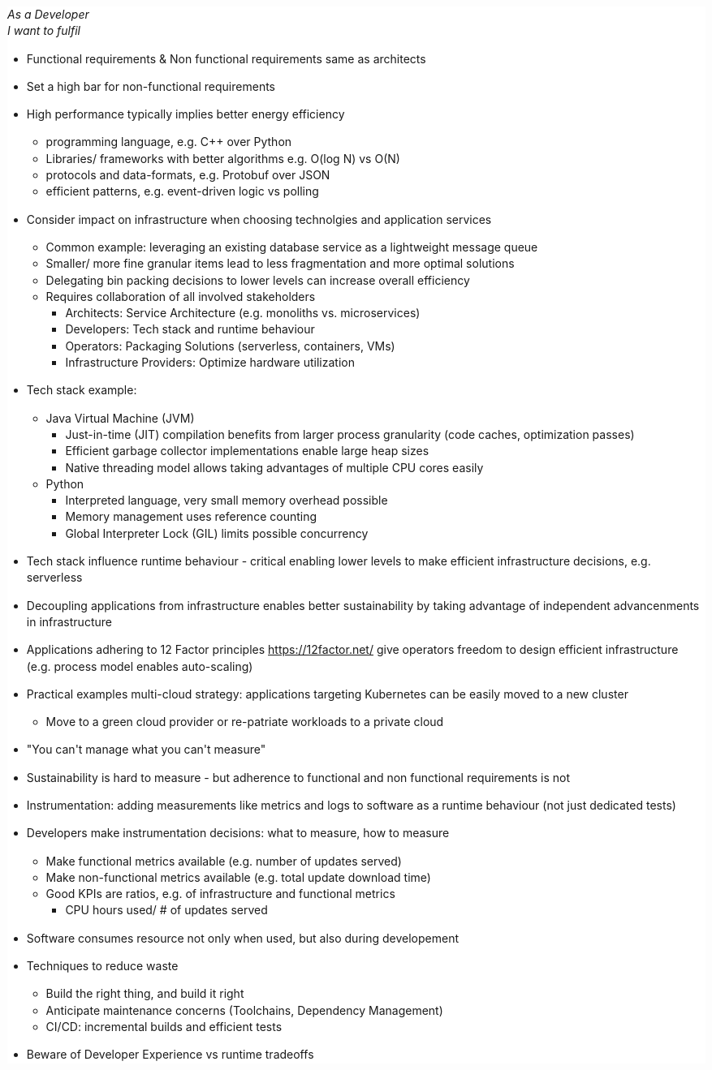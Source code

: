 _As a Developer_   
_I want to fulfil_
- Functional requirements & Non functional requirements same as architects
- Set a high bar for non-functional requirements 
- High performance typically implies better energy efficiency 
    - programming language, e.g. C++ over Python
    - Libraries/ frameworks with better algorithms e.g. O(log N) vs O(N)
    - protocols and data-formats, e.g. Protobuf over JSON
    - efficient patterns, e.g. event-driven logic vs polling
- Consider impact on infrastructure when choosing technolgies and application services
    - Common example: leveraging an existing database service as a lightweight message queue 
    - Smaller/ more fine granular items lead to less fragmentation and more optimal solutions 
    - Delegating bin packing decisions to lower levels can increase overall efficiency 
    - Requires collaboration of all involved stakeholders
        - Architects: Service Architecture (e.g. monoliths vs. microservices)
        - Developers: Tech stack and runtime behaviour
        - Operators: Packaging Solutions (serverless, containers, VMs)
        - Infrastructure Providers: Optimize hardware utilization 

- Tech stack example: 
    - Java Virtual Machine (JVM)
        - Just-in-time (JIT) compilation benefits from larger process granularity (code caches, optimization passes)
        - Efficient garbage collector implementations enable large heap sizes 
        - Native threading model allows taking advantages of multiple CPU cores easily 
    - Python 
        - Interpreted language, very small memory overhead possible
        - Memory management uses reference counting
        - Global Interpreter Lock (GIL) limits possible concurrency 

- Tech stack influence runtime behaviour - critical enabling lower levels to make efficient infrastructure decisions, e.g. serverless
- Decoupling applications from infrastructure enables better sustainability by taking advantage of independent advancenments in infrastructure
- Applications adhering to 12 Factor principles https://12factor.net/ give operators freedom to design efficient infrastructure (e.g. process model enables auto-scaling)
- Practical examples multi-cloud strategy: applications targeting Kubernetes can be easily moved to a new cluster
    - Move to a green cloud provider or re-patriate workloads to a private cloud 
- "You can't manage what you can't measure" 
- Sustainability is hard to measure - but adherence to functional and non functional requirements is not 
- Instrumentation: adding measurements like metrics and logs to software as a runtime behaviour (not just dedicated tests)
- Developers make instrumentation decisions: what to measure, how to measure
    - Make functional metrics available (e.g. number of updates served)
    - Make non-functional metrics available (e.g. total update download time)
    - Good KPIs are ratios, e.g. of infrastructure and functional metrics 
        - CPU hours used/ # of updates served 
- Software consumes resource not only when used, but also during developement
- Techniques to reduce waste
    - Build the right thing, and build it right
    - Anticipate maintenance concerns (Toolchains, Dependency Management)
    - CI/CD: incremental builds and efficient tests
- Beware of Developer Experience vs runtime tradeoffs
